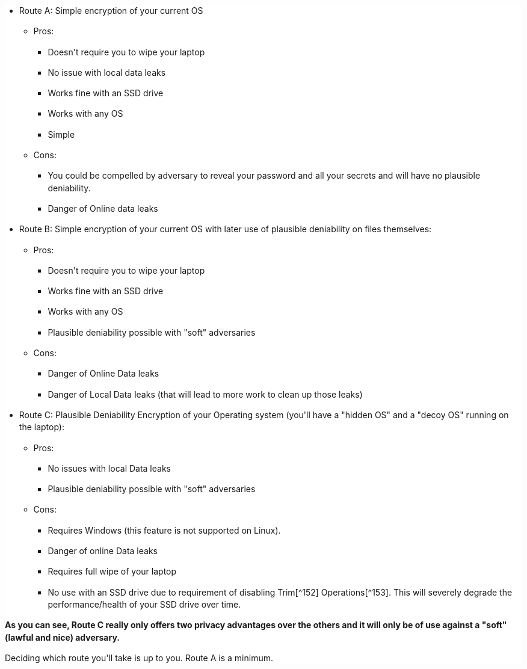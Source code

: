 -   Route A: Simple encryption of your current OS

    -   Pros:

        -   Doesn't require you to wipe your laptop

        -   No issue with local data leaks

        -   Works fine with an SSD drive

        -   Works with any OS

        -   Simple

    -   Cons:

        -   You could be compelled by adversary to reveal your password and all your secrets and will have no plausible deniability.

        -   Danger of Online data leaks

-   Route B: Simple encryption of your current OS with later use of plausible deniability on files themselves:

    -   Pros:

        -   Doesn't require you to wipe your laptop

        -   Works fine with an SSD drive

        -   Works with any OS

        -   Plausible deniability possible with "soft" adversaries

    -   Cons:

        -   Danger of Online Data leaks

        -   Danger of Local Data leaks (that will lead to more work to clean up those leaks)

-   Route C: Plausible Deniability Encryption of your Operating system (you'll have a "hidden OS" and a "decoy OS" running on the laptop):

    -   Pros:

        -   No issues with local Data leaks

        -   Plausible deniability possible with "soft" adversaries

    -   Cons:

        -   Requires Windows (this feature is not supported on Linux).

        -   Danger of online Data leaks

        -   Requires full wipe of your laptop

        -   No use with an SSD drive due to requirement of disabling Trim[^152] Operations[^153]. This will severely degrade the performance/health of your SSD drive over time.

**As you can see, Route C really only offers two privacy advantages over the others and it will only be of use against a "soft" (lawful and nice) adversary.**

Deciding which route you'll take is up to you. Route A is a minimum.
